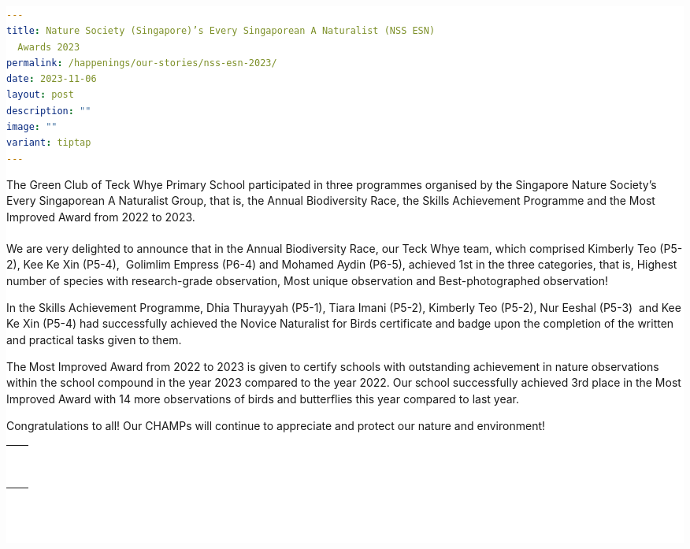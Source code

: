 ```yaml
---
title: Nature Society (Singapore)’s Every Singaporean A Naturalist (NSS ESN)
  Awards 2023
permalink: /happenings/our-stories/nss-esn-2023/
date: 2023-11-06
layout: post
description: ""
image: ""
variant: tiptap
---
```

<p>The Green Club of Teck Whye Primary School participated in three programmes organised by the Singapore Nature Society’s Every Singaporean A Naturalist Group, that is, the Annual Biodiversity Race, the Skills Achievement Programme and the Most Improved Award from 2022 to 2023. <br><br>We are very delighted to announce that in the Annual Biodiversity Race, our Teck Whye team, which comprised Kimberly Teo (P5-2), Kee Ke Xin (P5-4),&nbsp; Golimlim Empress (P6-4) and Mohamed Aydin (P6-5), achieved 1st in the three categories, that is, Highest number of species with research-grade observation, Most unique observation and Best-photographed observation!</p><p>In the Skills Achievement Programme, Dhia Thurayyah (P5-1), Tiara Imani (P5-2), Kimberly Teo (P5-2), Nur Eeshal (P5-3)&nbsp; and Kee Ke Xin (P5-4) had successfully achieved the Novice Naturalist for Birds certificate and badge upon the completion of the written and practical tasks given to them.</p><p>The<strong> </strong>Most Improved Award from 2022 to 2023 is given to certify schools with outstanding achievement in nature observations within the school compound in the year 2023 compared to the year 2022. Our school successfully achieved 3rd place in the Most Improved Award with 14 more observations of birds and butterflies this year compared to last year.</p><p>Congratulations to all! Our CHAMPs will continue to appreciate and protect our nature and environment!&nbsp;</p><table><tbody><tr><th rowspan="1" colspan="1"><div class="isomer-image-wrapper"><img style="width: 100%" height="auto" width="100%" alt="" src="/images/Our Stories/NSS ESN Award 2023/1.jpeg"></div></th><th rowspan="1" colspan="1"><div class="isomer-image-wrapper"><img style="width: 100%" height="auto" width="100%" alt="" src="/images/Our Stories/NSS ESN Award 2023/2.jpeg"></div></th></tr><tr><td rowspan="1" colspan="1"><div class="isomer-image-wrapper"><img style="width: 100%" height="auto" width="100%" alt="" src="/images/Our Stories/NSS ESN Award 2023/3.jpeg"></div></td><td rowspan="1" colspan="1"><div class="isomer-image-wrapper"><img style="width: 100%" height="auto" width="100%" alt="" src="/images/Our Stories/NSS ESN Award 2023/5.jpeg"></div></td></tr></tbody></table><p><br></p><div class="isomer-image-wrapper"><img style="width: 100%" height="auto" width="100%" alt="" src="/images/kids.png"></div><p></p>